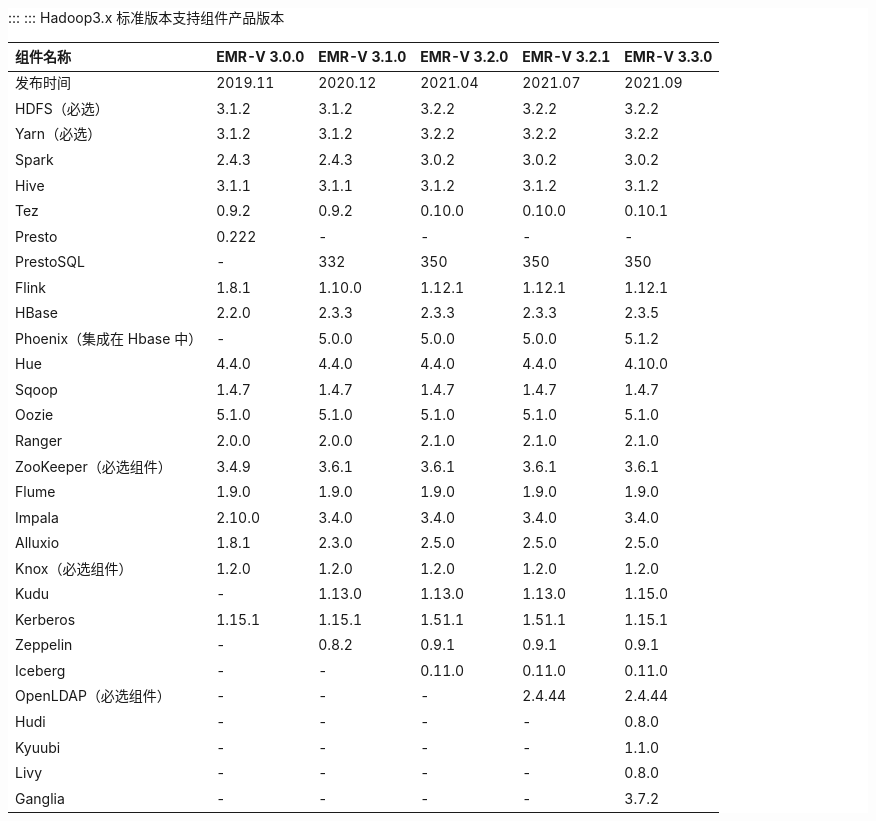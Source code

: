 
:::
::: Hadoop3.x 标准版本支持组件产品版本

| 组件名称                   | EMR-V 3.0.0 | EMR-V 3.1.0 | EMR-V 3.2.0 | EMR-V 3.2.1 | EMR-V 3.3.0 |
| :------------------------- | :---------- | :---------- | :---------- | :---------- | :---------- |
| 发布时间                   | 2019.11     | 2020.12     | 2021.04     | 2021.07     | 2021.09     |
| HDFS（必选）               | 3.1.2           | 3.1.2       | 3.2.2       | 3.2.2       | 3.2.2       |
| Yarn（必选）               | 3.1.2           | 3.1.2       | 3.2.2       | 3.2.2       | 3.2.2       |
| Spark                      | 2.4.3           | 2.4.3       | 3.0.2       | 3.0.2       | 3.0.2       |
| Hive                       | 3.1.1       | 3.1.1       | 3.1.2       | 3.1.2       | 3.1.2       |
| Tez                        | 0.9.2       | 0.9.2       | 0.10.0      | 0.10.0      | 0.10.1      |
| Presto                     | 0.222       | -           | -           | -           |    -         |
| PrestoSQL                  | -           | 332         | 350         | 350         | 350         |
| Flink                      | 1.8.1       | 1.10.0      | 1.12.1      | 1.12.1      | 1.12.1      |
| HBase                      | 2.2.0       | 2.3.3       | 2.3.3       | 2.3.3       | 2.3.5       |
| Phoenix（集成在 Hbase 中） | -           | 5.0.0       | 5.0.0       | 5.0.0       | 5.1.2       |
| Hue                        | 4.4.0       | 4.4.0       | 4.4.0       | 4.4.0       | 4.10.0      |
| Sqoop                      | 1.4.7       | 1.4.7       | 1.4.7       | 1.4.7       | 1.4.7       |
| Oozie                      | 5.1.0       | 5.1.0       | 5.1.0       | 5.1.0       | 5.1.0       |
| Ranger                     | 2.0.0       | 2.0.0       | 2.1.0       | 2.1.0       | 2.1.0       |
| ZooKeeper（必选组件）      | 3.4.9       | 3.6.1       | 3.6.1       | 3.6.1       | 3.6.1       |
| Flume                      | 1.9.0       | 1.9.0       | 1.9.0       | 1.9.0       | 1.9.0       |
| Impala                     | 2.10.0      | 3.4.0       | 3.4.0       | 3.4.0       | 3.4.0       |
| Alluxio                    | 1.8.1       | 2.3.0       | 2.5.0       | 2.5.0       | 2.5.0       |
| Knox（必选组件）           | 1.2.0       | 1.2.0       | 1.2.0       | 1.2.0       | 1.2.0       |
| Kudu                       | -           | 1.13.0      | 1.13.0      | 1.13.0      | 1.15.0      |
| Kerberos                   | 1.15.1      | 1.15.1      | 1.51.1      | 1.51.1      | 1.15.1      |
| Zeppelin                   | -           | 0.8.2       | 0.9.1       | 0.9.1       | 0.9.1       |
| Iceberg                    | -           | -           | 0.11.0      | 0.11.0      | 0.11.0      |
| OpenLDAP（必选组件）       | -           | -           | -           | 2.4.44      | 2.4.44      |
| Hudi                       | -           | -           | -           | -           | 0.8.0       |
| Kyuubi                     | -           | -           | -           | -          | 1.1.0       |
| Livy                       | -           | -           | -           | -           | 0.8.0       |
| Ganglia                    | -           | -           | -           | -           | 3.7.2       |

